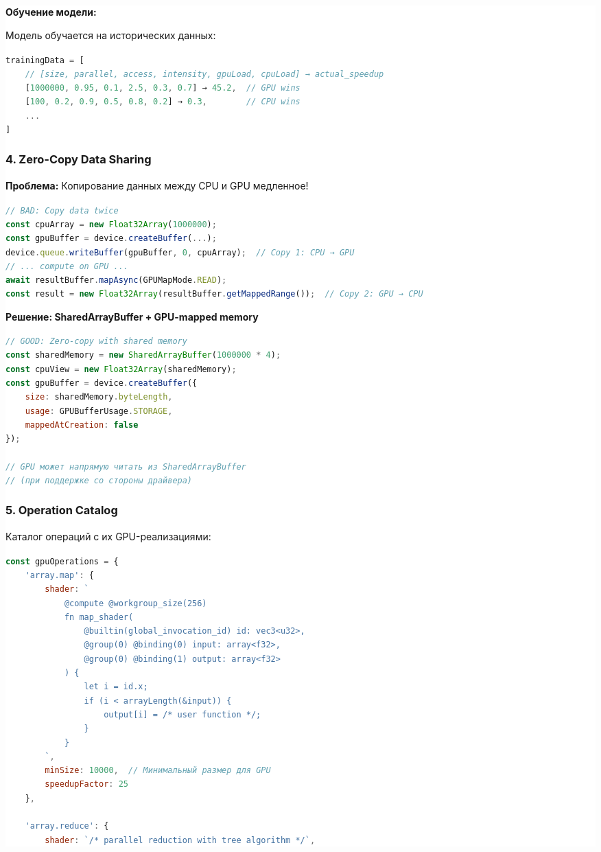 **Обучение модели:**

Модель обучается на исторических данных:
```javascript
trainingData = [
    // [size, parallel, access, intensity, gpuLoad, cpuLoad] → actual_speedup
    [1000000, 0.95, 0.1, 2.5, 0.3, 0.7] → 45.2,  // GPU wins
    [100, 0.2, 0.9, 0.5, 0.8, 0.2] → 0.3,        // CPU wins
    ...
]
```

### 4. Zero-Copy Data Sharing

**Проблема:** Копирование данных между CPU и GPU медленное!

```javascript
// BAD: Copy data twice
const cpuArray = new Float32Array(1000000);
const gpuBuffer = device.createBuffer(...);
device.queue.writeBuffer(gpuBuffer, 0, cpuArray);  // Copy 1: CPU → GPU
// ... compute on GPU ...
await resultBuffer.mapAsync(GPUMapMode.READ);
const result = new Float32Array(resultBuffer.getMappedRange());  // Copy 2: GPU → CPU
```

**Решение: SharedArrayBuffer + GPU-mapped memory**

```javascript
// GOOD: Zero-copy with shared memory
const sharedMemory = new SharedArrayBuffer(1000000 * 4);
const cpuView = new Float32Array(sharedMemory);
const gpuBuffer = device.createBuffer({
    size: sharedMemory.byteLength,
    usage: GPUBufferUsage.STORAGE,
    mappedAtCreation: false
});

// GPU может напрямую читать из SharedArrayBuffer
// (при поддержке со стороны драйвера)
```

### 5. Operation Catalog

Каталог операций с их GPU-реализациями:

```javascript
const gpuOperations = {
    'array.map': {
        shader: `
            @compute @workgroup_size(256)
            fn map_shader(
                @builtin(global_invocation_id) id: vec3<u32>,
                @group(0) @binding(0) input: array<f32>,
                @group(0) @binding(1) output: array<f32>
            ) {
                let i = id.x;
                if (i < arrayLength(&input)) {
                    output[i] = /* user function */;
                }
            }
        `,
        minSize: 10000,  // Минимальный размер для GPU
        speedupFactor: 25
    },

    'array.reduce': {
        shader: `/* parallel reduction with tree algorithm */`,
```